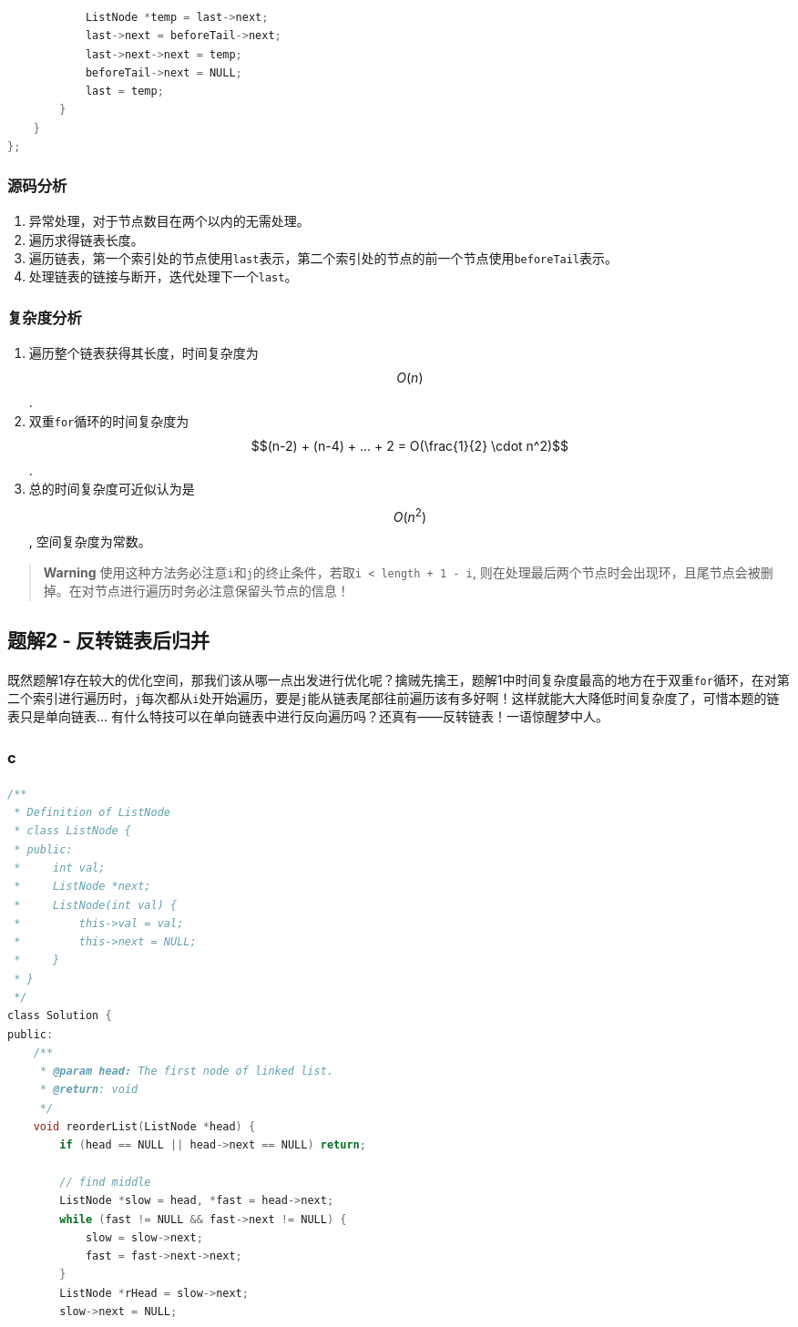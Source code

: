 ```c
            ListNode *temp = last->next;
            last->next = beforeTail->next;
            last->next->next = temp;
            beforeTail->next = NULL;
            last = temp;
        }
    }
};
```

### 源码分析

1. 异常处理，对于节点数目在两个以内的无需处理。
2. 遍历求得链表长度。
3. 遍历链表，第一个索引处的节点使用`last`表示，第二个索引处的节点的前一个节点使用`beforeTail`表示。
4. 处理链表的链接与断开，迭代处理下一个`last`。

### 复杂度分析

1. 遍历整个链表获得其长度，时间复杂度为 $$O(n)$$.
2. 双重`for`循环的时间复杂度为 $$(n-2) + (n-4) + ... + 2 = O(\frac{1}{2} \cdot n^2)$$.
3. 总的时间复杂度可近似认为是 $$O(n^2)$$, 空间复杂度为常数。

> **Warning** 使用这种方法务必注意`i`和`j`的终止条件，若取`i < length + 1 - i`, 则在处理最后两个节点时会出现环，且尾节点会被删掉。在对节点进行遍历时务必注意保留头节点的信息！

## 题解2 - 反转链表后归并

既然题解1存在较大的优化空间，那我们该从哪一点出发进行优化呢？擒贼先擒王，题解1中时间复杂度最高的地方在于双重`for`循环，在对第二个索引进行遍历时，`j`每次都从`i`处开始遍历，要是`j`能从链表尾部往前遍历该有多好啊！这样就能大大降低时间复杂度了，可惜本题的链表只是单向链表... 有什么特技可以在单向链表中进行反向遍历吗？还真有——反转链表！一语惊醒梦中人。

### c

```c
/**
 * Definition of ListNode
 * class ListNode {
 * public:
 *     int val;
 *     ListNode *next;
 *     ListNode(int val) {
 *         this->val = val;
 *         this->next = NULL;
 *     }
 * }
 */
class Solution {
public:
    /**
     * @param head: The first node of linked list.
     * @return: void
     */
    void reorderList(ListNode *head) {
        if (head == NULL || head->next == NULL) return;

        // find middle
        ListNode *slow = head, *fast = head->next;
        while (fast != NULL && fast->next != NULL) {
            slow = slow->next;
            fast = fast->next->next;
        }
        ListNode *rHead = slow->next;
        slow->next = NULL;

```